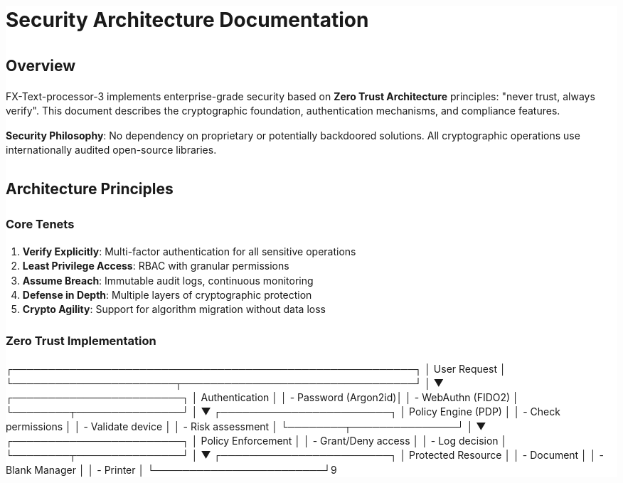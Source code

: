 # Security Architecture Documentation

## Overview

FX-Text-processor-3 implements enterprise-grade security based on **Zero Trust Architecture** principles: "never trust, always verify". This document describes the cryptographic foundation, authentication mechanisms, and compliance features.

**Security Philosophy**: No dependency on proprietary or potentially backdoored solutions. All cryptographic operations use internationally audited open-source libraries.

## Architecture Principles

### Core Tenets
1. **Verify Explicitly**: Multi-factor authentication for all sensitive operations
2. **Least Privilege Access**: RBAC with granular permissions
3. **Assume Breach**: Immutable audit logs, continuous monitoring
4. **Defense in Depth**: Multiple layers of cryptographic protection
5. **Crypto Agility**: Support for algorithm migration without data loss

### Zero Trust Implementation

┌─────────────────────────────────────────────────────────┐
│ User Request │
└───────────────────────┬─────────────────────────────────┘
│
▼
┌────────────────────────┐
│ Authentication │
│ - Password (Argon2id)│
│ - WebAuthn (FIDO2) │
└────────┬───────────────┘
│
▼
┌────────────────────────┐
│ Policy Engine (PDP) │
│ - Check permissions │
│ - Validate device │
│ - Risk assessment │
└────────┬───────────────┘
│
▼
┌────────────────────────┐
│ Policy Enforcement │
│ - Grant/Deny access │
│ - Log decision │
└────────┬───────────────┘
│
▼
┌────────────────────────┐
│ Protected Resource │
│ - Document │
│ - Blank Manager │
│ - Printer │
└────────────────────────┘9
